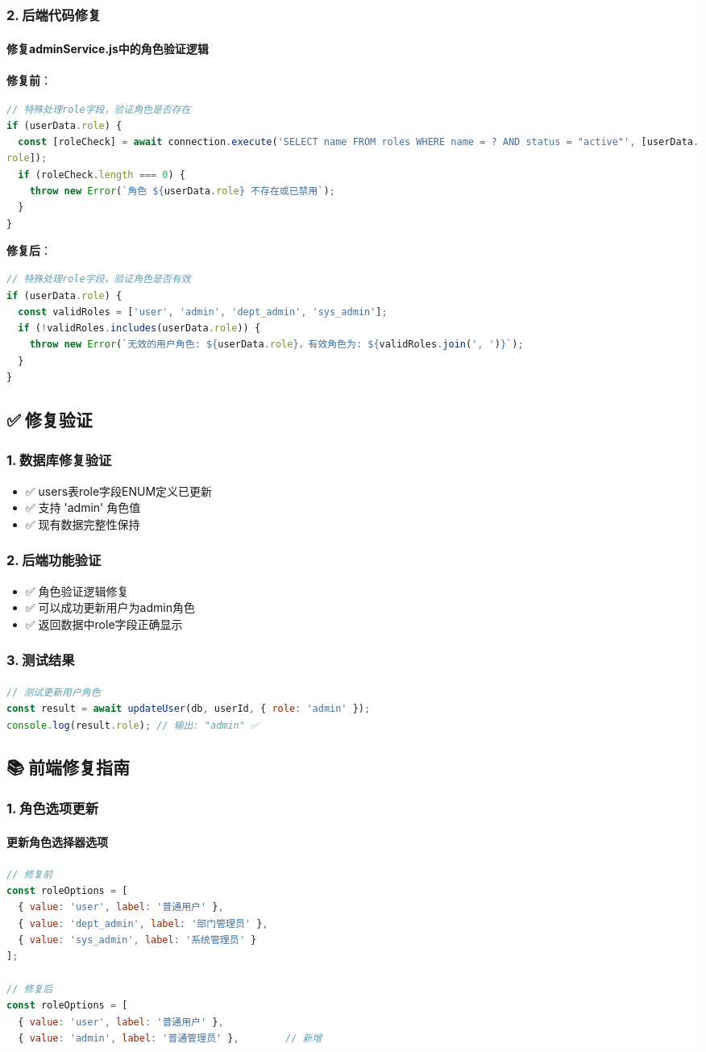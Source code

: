 ### 2. 后端代码修复

#### 修复adminService.js中的角色验证逻辑

**修复前**：
```javascript
// 特殊处理role字段，验证角色是否存在
if (userData.role) {
  const [roleCheck] = await connection.execute('SELECT name FROM roles WHERE name = ? AND status = "active"', [userData.role]);
  if (roleCheck.length === 0) {
    throw new Error(`角色 ${userData.role} 不存在或已禁用`);
  }
}
```

**修复后**：
```javascript
// 特殊处理role字段，验证角色是否有效
if (userData.role) {
  const validRoles = ['user', 'admin', 'dept_admin', 'sys_admin'];
  if (!validRoles.includes(userData.role)) {
    throw new Error(`无效的用户角色: ${userData.role}，有效角色为: ${validRoles.join(', ')}`);
  }
}
```

## ✅ 修复验证

### 1. 数据库修复验证
- ✅ users表role字段ENUM定义已更新
- ✅ 支持 'admin' 角色值
- ✅ 现有数据完整性保持

### 2. 后端功能验证
- ✅ 角色验证逻辑修复
- ✅ 可以成功更新用户为admin角色
- ✅ 返回数据中role字段正确显示

### 3. 测试结果
```javascript
// 测试更新用户角色
const result = await updateUser(db, userId, { role: 'admin' });
console.log(result.role); // 输出: "admin" ✅
```

## 📚 前端修复指南

### 1. 角色选项更新

#### 更新角色选择器选项
```javascript
// 修复前
const roleOptions = [
  { value: 'user', label: '普通用户' },
  { value: 'dept_admin', label: '部门管理员' },
  { value: 'sys_admin', label: '系统管理员' }
];

// 修复后
const roleOptions = [
  { value: 'user', label: '普通用户' },
  { value: 'admin', label: '普通管理员' },        // 新增
```